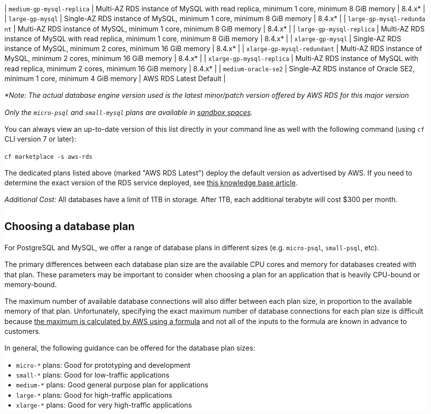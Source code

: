 | `medium-gp-mysql-replica` | Multi-AZ RDS instance of MySQL with read replica, minimum 1 core, minimum 8 GiB memory         | 8.4.x\*                    |
| `large-gp-mysql`            | Single-AZ RDS instance of MySQL, minimum 1 core, minimum 8 GiB memory        | 8.4.x\*                    |
| `large-gp-mysql-redundant`  | Multi-AZ RDS instance of MySQL, minimum 1 core, minimum 8 GiB memory         | 8.4.x\*                    |
| `large-gp-mysql-replica`  | Multi-AZ RDS instance of MySQL with read replica, minimum 1 core, minimum 8 GiB memory         | 8.4.x\*                    |
| `xlarge-gp-mysql`           | Single-AZ RDS instance of MySQL, minimum 2 cores, minimum 16 GiB memory      | 8.4.x\*                    |
| `xlarge-gp-mysql-redundant` | Multi-AZ RDS instance of MySQL, minimum 2 cores, minimum 16 GiB memory       | 8.4.x\*                    |
| `xlarge-gp-mysql-replica` | Multi-AZ RDS instance of MySQL with read replica, minimum 2 cores, minimum 16 GiB memory       | 8.4.x\*                    |
| `medium-oracle-se2`         | Single-AZ RDS instance of Oracle SE2, minimum 1 core, minimum 4 GiB memory   | AWS RDS Latest Default     |

_\*Note: The actual database engine version used is the latest minor/patch version offered by AWS RDS for this major version_

_Only the `micro-psql` and `small-mysql` plans are available in [sandbox spaces](/docs/pricing/free-limited-sandbox#sandbox-limitations)._

You can always view an up-to-date version of this list directly in your command line as well with the following command (using `cf` CLI version 7 or later):

```shell
cf marketplace -s aws-rds
```

The dedicated plans listed above (marked "AWS RDS Latest") deploy the default version as advertised by AWS. If you need to determine the exact version of the RDS service deployed, see [this knowledge base article](/knowledge-base/2021-05-20-getting-rds-version-information/).

_Additional Cost:_ All databases have a limit of 1TB in storage. After 1TB, each additional terabyte will cost $300 per month.

## Choosing a database plan

For PostgreSQL and MySQL, we offer a range of database plans in different sizes (e.g. `micro-psql`, `small-psql`, etc).

The primary differences between each database plan size are the available CPU cores and memory for databases created with that plan. These parameters may be important to consider when choosing a plan for an application that is heavily CPU-bound or memory-bound.

The maximum number of available database connections will also differ between each plan size, in proportion to the available memory of that plan. Unfortunately, specifying the exact maximum number of database connections for each plan size is difficult because [the maximum is calculated by AWS using a formula](https://docs.aws.amazon.com/AmazonRDS/latest/UserGuide/CHAP_Limits.html#RDS_Limits.MaxConnections) and not all of the inputs to the formula are known in advance to customers.

In general, the following guidance can be offered for the database plan sizes:

- `micro-*` plans: Good for prototyping and development
- `small-*` plans: Good for low-traffic applications
- `medium-*` plans: Good general purpose plan for applications
- `large-*` plans: Good for high-traffic applications
- `xlarge-*` plans: Good for very high-traffic applications
